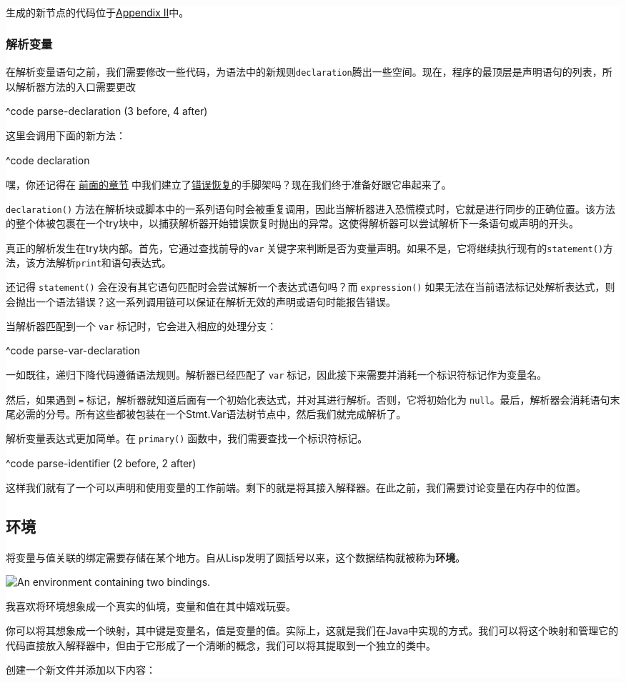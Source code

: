 <aside name="var-expr-ast">

生成的新节点的代码位于[Appendix II][appendix-var-expr]中。

[appendix-var-expr]: appendix-ii.html#variable-expression

</aside>

### 解析变量


在解析变量语句之前，我们需要修改一些代码，为语法中的新规则`declaration`腾出一些空间。现在，程序的最顶层是声明语句的列表，所以解析器方法的入口需要更改

^code parse-declaration (3 before, 4 after)

这里会调用下面的新方法：

^code declaration

嘿，你还记得在 [前面的章节][parsing] 中我们建立了[错误恢复][error recovery]的手脚架吗？现在我们终于准备好跟它串起来了。

[parsing]: parsing-expressions.html
[error recovery]: parsing-expressions.html#panic-mode-error-recovery

`declaration()`  方法在解析块或脚本中的一系列语句时会被重复调用，因此当解析器进入恐慌模式时，它就是进行同步的正确位置。该方法的整个体被包裹在一个try块中，以捕获解析器开始错误恢复时抛出的异常。这使得解析器可以尝试解析下一条语句或声明的开头。

真正的解析发生在try块内部。首先，它通过查找前导的`var` 关键字来判断是否为变量声明。如果不是，它将继续执行现有的`statement()`方法，该方法解析`print`和语句表达式。

还记得 `statement()` 会在没有其它语句匹配时会尝试解析一个表达式语句吗？而 `expression()` 如果无法在当前语法标记处解析表达式，则会抛出一个语法错误？这一系列调用链可以保证在解析无效的声明或语句时能报告错误。

当解析器匹配到一个 `var` 标记时，它会进入相应的处理分支：

^code parse-var-declaration

一如既往，递归下降代码遵循语法规则。解析器已经匹配了 `var` 标记，因此接下来需要并消耗一个标识符标记作为变量名。

然后，如果遇到 `=` 标记，解析器就知道后面有一个初始化表达式，并对其进行解析。否则，它将初始化为 `null`。最后，解析器会消耗语句末尾必需的分号。所有这些都被包装在一个Stmt.Var语法树节点中，然后我们就完成解析了。

解析变量表达式更加简单。在 `primary()` 函数中，我们需要查找一个标识符标记。

^code parse-identifier (2 before, 2 after)

这样我们就有了一个可以声明和使用变量的工作前端。剩下的就是将其接入解释器。在此之前，我们需要讨论变量在内存中的位置。

## 环境

将变量与值关联的绑定需要存储在某个地方。自从Lisp发明了圆括号以来，这个数据结构就被称为<span name="env">**环境**</span>。


<img src="image/statements-and-state/environment.png" alt="An environment containing two bindings." />

<aside name="env">

我喜欢将环境想象成一个真实的仙境，变量和值在其中嬉戏玩耍。

</aside>

你可以将其想象成一个<span name="map">映射</span>，其中键是变量名，值是变量的值。实际上，这就是我们在Java中实现的方式。我们可以将这个映射和管理它的代码直接放入解释器中，但由于它形成了一个清晰的概念，我们可以将其提取到一个独立的类中。

创建一个新文件并添加以下内容：

<aside name="map">


[appendix-ii]: appendix-ii.html
[expression statement]: appendix-ii.html#expression-statement
[print statement]: appendix-ii.html#print-statement
[appendix-var-stmt]: appendix-ii.html#variable-statement
[appendix-assign]: appendix-ii.html#assign-expression
[l-value]: https://en.wikipedia.org/wiki/Value_(computer_science)#lrvalue
[implicit variable declaration]: #design-note
[binding]: http://clojuredocs.org/clojure.core/binding
[with]: https://developer.mozilla.org/en-US/docs/Web/JavaScript/Reference/Statements/with
[parent pointer]: https://en.wikipedia.org/wiki/Parent_pointer_tree
[appendix-block]: appendix-ii.html#block-statement
[vb]: https://msdn.microsoft.com/en-us/library/xe53dz5w(v=vs.100).aspx